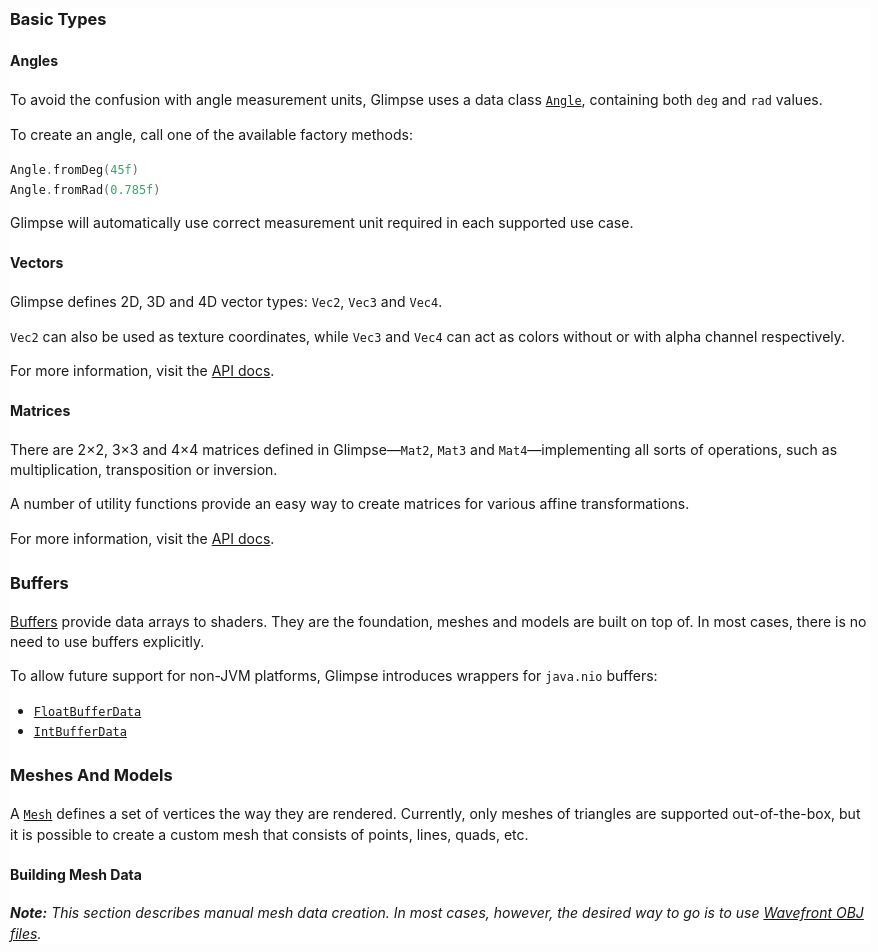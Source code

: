 ### Basic Types

#### Angles

To avoid the confusion with angle measurement units, Glimpse uses a data
class [`Angle`][apidocs:Angle], containing both `deg` and `rad` values.

To create an angle, call one of the available factory methods:

```kotlin
Angle.fromDeg(45f)
Angle.fromRad(0.785f)
```

Glimpse will automatically use correct measurement unit required in each
supported use case.

#### Vectors

Glimpse defines 2D, 3D and 4D vector types: `Vec2`, `Vec3` and `Vec4`.

`Vec2` can also be used as texture coordinates, while `Vec3` and `Vec4`
can act as colors without or with alpha channel respectively.

For more information, visit the [API docs][apidocs:core:types].

#### Matrices

There are 2×2, 3×3 and 4×4 matrices defined in Glimpse—`Mat2`, `Mat3`
and `Mat4`—implementing all sorts of operations, such as multiplication,
transposition or inversion.

A number of utility functions provide an easy way to create matrices
for various affine transformations.

For more information, visit the [API docs][apidocs:core:types].

### Buffers

[Buffers][apidocs:Buffer] provide data arrays to shaders. They are
the foundation, meshes and models are built on top of. In most cases,
there is no need to use buffers explicitly.

To allow future support for non-JVM platforms, Glimpse introduces wrappers
for `java.nio` buffers:
*  [`FloatBufferData`][apidocs:FloatBufferData]
*  [`IntBufferData`][apidocs:IntBufferData]

### Meshes And Models

A [`Mesh`][apidocs:Mesh] defines a set of vertices the way they are rendered.
Currently, only meshes of triangles are supported out-of-the-box, but it is
possible to create a custom mesh that consists of points, lines, quads, etc.

#### Building Mesh Data

_**Note:** This section describes manual mesh data creation.
In most cases, however, the desired way to go is to use
[Wavefront OBJ files](#wavefront-obj-files)._


[apidocs]: https://glimpse.graphics/docs/
[apidocs:GlimpseAdapter]: https://glimpse.graphics/docs/v1.0.0/glimpse/core/core/graphics.glimpse/-glimpse-adapter/index.html
[apidocs:GlimpseCallback]: https://glimpse.graphics/docs/v1.0.0/glimpse/core/core/graphics.glimpse/-glimpse-callback/index.html
[apidocs:core:types]: https://glimpse.graphics/docs/v1.0.0/glimpse/core/core/graphics.glimpse.types/index.html
[apidocs:Angle]: https://glimpse.graphics/docs/v1.0.0/glimpse/core/core/graphics.glimpse.types/-angle/index.html
[apidocs:Buffer]: https://glimpse.graphics/docs/v1.0.0/glimpse/core/core/graphics.glimpse.buffers/-buffer/index.html
[apidocs:FloatBufferData]: https://glimpse.graphics/docs/v1.0.0/glimpse/core/core/graphics.glimpse.buffers/-float-buffer-data/index.html
[apidocs:IntBufferData]: https://glimpse.graphics/docs/v1.0.0/glimpse/core/core/graphics.glimpse.buffers/-int-buffer-data/index.html
[apidocs:Mesh]: https://glimpse.graphics/docs/v1.0.0/glimpse/core/core/graphics.glimpse.meshes/-mesh/index.html
[apidocs:MeshData]: https://glimpse.graphics/docs/v1.0.0/glimpse/core/core/graphics.glimpse.meshes/-mesh-data/index.html
[apidocs:MeshDataBuilder]: https://glimpse.graphics/docs/v1.0.0/glimpse/core/core/graphics.glimpse.meshes/-mesh-data-builder/index.html
[apidocs:Model]: https://glimpse.graphics/docs/v1.0.0/glimpse/core/core/graphics.glimpse.models/-model/index.html
[apidocs:TextureImageSource]: https://glimpse.graphics/docs/v1.0.0/glimpse/core/core/graphics.glimpse.textures/-texture-image-source/index.html
[apidocs:TextureImageSourceBuilder]: https://glimpse.graphics/docs/v1.0.0/glimpse/core/core/graphics.glimpse.textures/-texture-image-source-builder/index.html
[apidocs:Texture]: https://glimpse.graphics/docs/v1.0.0/glimpse/core/core/graphics.glimpse.textures/-texture/index.html
[apidocs:Texture:Builder]: https://glimpse.graphics/docs/v1.0.0/glimpse/core/core/graphics.glimpse.textures/-texture/-builder/index.html
[apidocs:Camera]: https://glimpse.graphics/docs/v1.0.0/glimpse/core/core/graphics.glimpse.cameras/-camera/index.html
[apidocs:Lens]: https://glimpse.graphics/docs/v1.0.0/glimpse/core/core/graphics.glimpse.lenses/-lens/index.html
[opengl]: https://www.opengl.org/
[kotlinlang]: https://kotlinlang.org/
[apache-2]: http://www.apache.org/licenses/LICENSE-2.0
[wiki:pitch-yaw-roll]: https://en.wikipedia.org/wiki/Aircraft_principal_axes
